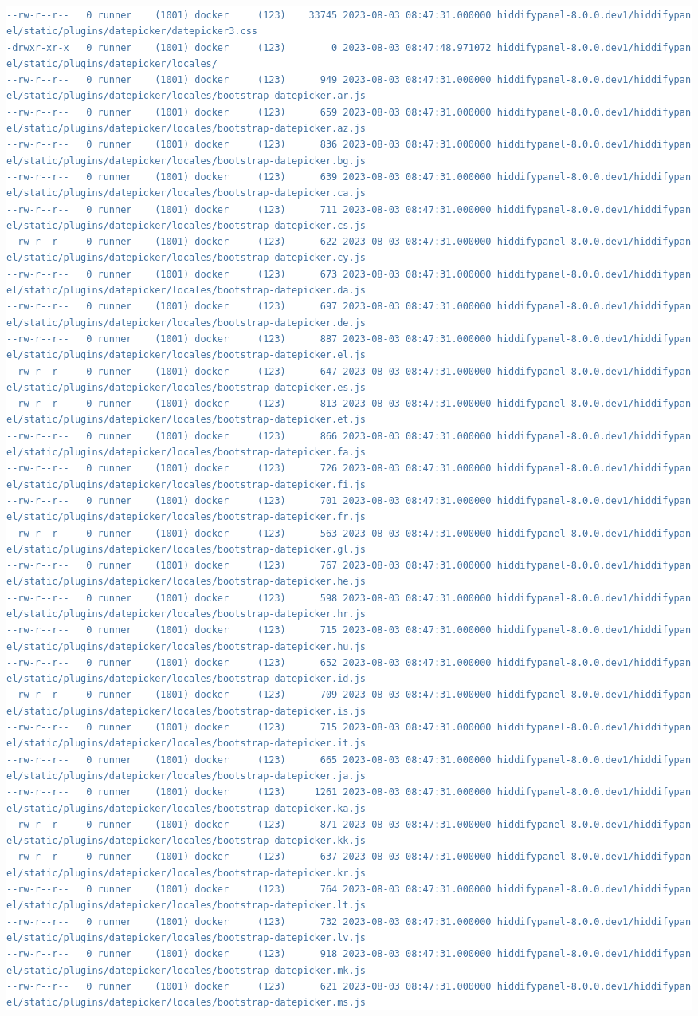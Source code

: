 ```diff
--rw-r--r--   0 runner    (1001) docker     (123)    33745 2023-08-03 08:47:31.000000 hiddifypanel-8.0.0.dev1/hiddifypanel/static/plugins/datepicker/datepicker3.css
-drwxr-xr-x   0 runner    (1001) docker     (123)        0 2023-08-03 08:47:48.971072 hiddifypanel-8.0.0.dev1/hiddifypanel/static/plugins/datepicker/locales/
--rw-r--r--   0 runner    (1001) docker     (123)      949 2023-08-03 08:47:31.000000 hiddifypanel-8.0.0.dev1/hiddifypanel/static/plugins/datepicker/locales/bootstrap-datepicker.ar.js
--rw-r--r--   0 runner    (1001) docker     (123)      659 2023-08-03 08:47:31.000000 hiddifypanel-8.0.0.dev1/hiddifypanel/static/plugins/datepicker/locales/bootstrap-datepicker.az.js
--rw-r--r--   0 runner    (1001) docker     (123)      836 2023-08-03 08:47:31.000000 hiddifypanel-8.0.0.dev1/hiddifypanel/static/plugins/datepicker/locales/bootstrap-datepicker.bg.js
--rw-r--r--   0 runner    (1001) docker     (123)      639 2023-08-03 08:47:31.000000 hiddifypanel-8.0.0.dev1/hiddifypanel/static/plugins/datepicker/locales/bootstrap-datepicker.ca.js
--rw-r--r--   0 runner    (1001) docker     (123)      711 2023-08-03 08:47:31.000000 hiddifypanel-8.0.0.dev1/hiddifypanel/static/plugins/datepicker/locales/bootstrap-datepicker.cs.js
--rw-r--r--   0 runner    (1001) docker     (123)      622 2023-08-03 08:47:31.000000 hiddifypanel-8.0.0.dev1/hiddifypanel/static/plugins/datepicker/locales/bootstrap-datepicker.cy.js
--rw-r--r--   0 runner    (1001) docker     (123)      673 2023-08-03 08:47:31.000000 hiddifypanel-8.0.0.dev1/hiddifypanel/static/plugins/datepicker/locales/bootstrap-datepicker.da.js
--rw-r--r--   0 runner    (1001) docker     (123)      697 2023-08-03 08:47:31.000000 hiddifypanel-8.0.0.dev1/hiddifypanel/static/plugins/datepicker/locales/bootstrap-datepicker.de.js
--rw-r--r--   0 runner    (1001) docker     (123)      887 2023-08-03 08:47:31.000000 hiddifypanel-8.0.0.dev1/hiddifypanel/static/plugins/datepicker/locales/bootstrap-datepicker.el.js
--rw-r--r--   0 runner    (1001) docker     (123)      647 2023-08-03 08:47:31.000000 hiddifypanel-8.0.0.dev1/hiddifypanel/static/plugins/datepicker/locales/bootstrap-datepicker.es.js
--rw-r--r--   0 runner    (1001) docker     (123)      813 2023-08-03 08:47:31.000000 hiddifypanel-8.0.0.dev1/hiddifypanel/static/plugins/datepicker/locales/bootstrap-datepicker.et.js
--rw-r--r--   0 runner    (1001) docker     (123)      866 2023-08-03 08:47:31.000000 hiddifypanel-8.0.0.dev1/hiddifypanel/static/plugins/datepicker/locales/bootstrap-datepicker.fa.js
--rw-r--r--   0 runner    (1001) docker     (123)      726 2023-08-03 08:47:31.000000 hiddifypanel-8.0.0.dev1/hiddifypanel/static/plugins/datepicker/locales/bootstrap-datepicker.fi.js
--rw-r--r--   0 runner    (1001) docker     (123)      701 2023-08-03 08:47:31.000000 hiddifypanel-8.0.0.dev1/hiddifypanel/static/plugins/datepicker/locales/bootstrap-datepicker.fr.js
--rw-r--r--   0 runner    (1001) docker     (123)      563 2023-08-03 08:47:31.000000 hiddifypanel-8.0.0.dev1/hiddifypanel/static/plugins/datepicker/locales/bootstrap-datepicker.gl.js
--rw-r--r--   0 runner    (1001) docker     (123)      767 2023-08-03 08:47:31.000000 hiddifypanel-8.0.0.dev1/hiddifypanel/static/plugins/datepicker/locales/bootstrap-datepicker.he.js
--rw-r--r--   0 runner    (1001) docker     (123)      598 2023-08-03 08:47:31.000000 hiddifypanel-8.0.0.dev1/hiddifypanel/static/plugins/datepicker/locales/bootstrap-datepicker.hr.js
--rw-r--r--   0 runner    (1001) docker     (123)      715 2023-08-03 08:47:31.000000 hiddifypanel-8.0.0.dev1/hiddifypanel/static/plugins/datepicker/locales/bootstrap-datepicker.hu.js
--rw-r--r--   0 runner    (1001) docker     (123)      652 2023-08-03 08:47:31.000000 hiddifypanel-8.0.0.dev1/hiddifypanel/static/plugins/datepicker/locales/bootstrap-datepicker.id.js
--rw-r--r--   0 runner    (1001) docker     (123)      709 2023-08-03 08:47:31.000000 hiddifypanel-8.0.0.dev1/hiddifypanel/static/plugins/datepicker/locales/bootstrap-datepicker.is.js
--rw-r--r--   0 runner    (1001) docker     (123)      715 2023-08-03 08:47:31.000000 hiddifypanel-8.0.0.dev1/hiddifypanel/static/plugins/datepicker/locales/bootstrap-datepicker.it.js
--rw-r--r--   0 runner    (1001) docker     (123)      665 2023-08-03 08:47:31.000000 hiddifypanel-8.0.0.dev1/hiddifypanel/static/plugins/datepicker/locales/bootstrap-datepicker.ja.js
--rw-r--r--   0 runner    (1001) docker     (123)     1261 2023-08-03 08:47:31.000000 hiddifypanel-8.0.0.dev1/hiddifypanel/static/plugins/datepicker/locales/bootstrap-datepicker.ka.js
--rw-r--r--   0 runner    (1001) docker     (123)      871 2023-08-03 08:47:31.000000 hiddifypanel-8.0.0.dev1/hiddifypanel/static/plugins/datepicker/locales/bootstrap-datepicker.kk.js
--rw-r--r--   0 runner    (1001) docker     (123)      637 2023-08-03 08:47:31.000000 hiddifypanel-8.0.0.dev1/hiddifypanel/static/plugins/datepicker/locales/bootstrap-datepicker.kr.js
--rw-r--r--   0 runner    (1001) docker     (123)      764 2023-08-03 08:47:31.000000 hiddifypanel-8.0.0.dev1/hiddifypanel/static/plugins/datepicker/locales/bootstrap-datepicker.lt.js
--rw-r--r--   0 runner    (1001) docker     (123)      732 2023-08-03 08:47:31.000000 hiddifypanel-8.0.0.dev1/hiddifypanel/static/plugins/datepicker/locales/bootstrap-datepicker.lv.js
--rw-r--r--   0 runner    (1001) docker     (123)      918 2023-08-03 08:47:31.000000 hiddifypanel-8.0.0.dev1/hiddifypanel/static/plugins/datepicker/locales/bootstrap-datepicker.mk.js
--rw-r--r--   0 runner    (1001) docker     (123)      621 2023-08-03 08:47:31.000000 hiddifypanel-8.0.0.dev1/hiddifypanel/static/plugins/datepicker/locales/bootstrap-datepicker.ms.js
```